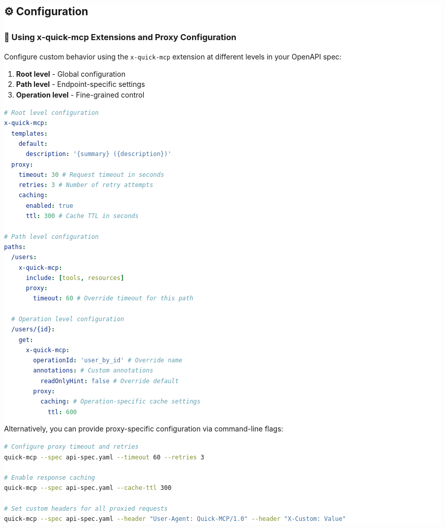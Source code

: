 ## ⚙️ Configuration

### 📝 Using x-quick-mcp Extensions and Proxy Configuration

Configure custom behavior using the `x-quick-mcp` extension at different levels in your OpenAPI spec:

1. **Root level** - Global configuration
2. **Path level** - Endpoint-specific settings
3. **Operation level** - Fine-grained control

```yaml
# Root level configuration
x-quick-mcp:
  templates:
    default:
      description: '{summary} ({description})'
  proxy:
    timeout: 30 # Request timeout in seconds
    retries: 3 # Number of retry attempts
    caching:
      enabled: true
      ttl: 300 # Cache TTL in seconds

# Path level configuration
paths:
  /users:
    x-quick-mcp:
      include: [tools, resources]
      proxy:
        timeout: 60 # Override timeout for this path

  # Operation level configuration
  /users/{id}:
    get:
      x-quick-mcp:
        operationId: 'user_by_id' # Override name
        annotations: # Custom annotations
          readOnlyHint: false # Override default
        proxy:
          caching: # Operation-specific cache settings
            ttl: 600
```

Alternatively, you can provide proxy-specific configuration via command-line flags:

```bash
# Configure proxy timeout and retries
quick-mcp --spec api-spec.yaml --timeout 60 --retries 3

# Enable response caching
quick-mcp --spec api-spec.yaml --cache-ttl 300

# Set custom headers for all proxied requests
quick-mcp --spec api-spec.yaml --header "User-Agent: Quick-MCP/1.0" --header "X-Custom: Value"
```
